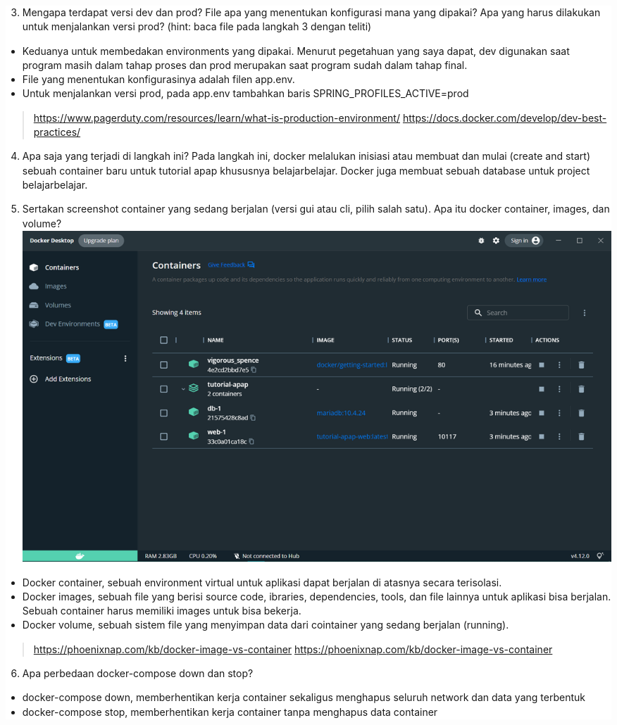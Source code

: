 3. Mengapa terdapat versi dev dan prod? File apa yang menentukan konfigurasi mana yang dipakai? Apa yang harus dilakukan untuk menjalankan versi prod? (hint: baca file pada langkah 3 dengan teliti)
- Keduanya untuk membedakan environments yang dipakai. Menurut pegetahuan yang saya dapat, dev digunakan saat program masih dalam tahap proses dan prod merupakan saat program sudah dalam tahap final. 
- File yang menentukan konfigurasinya adalah filen app.env. 
- Untuk menjalankan versi prod, pada app.env tambahkan baris SPRING_PROFILES_ACTIVE=prod
>https://www.pagerduty.com/resources/learn/what-is-production-environment/
>https://docs.docker.com/develop/dev-best-practices/

4. Apa saja yang terjadi di langkah ini?
Pada langkah ini, docker melalukan inisiasi atau membuat dan mulai (create and start) sebuah container baru untuk tutorial apap khususnya belajarbelajar. Docker juga membuat sebuah database untuk project belajarbelajar.

5. Sertakan screenshot container yang sedang berjalan (versi gui atau cli, pilih salah satu). Apa itu docker container, images, dan volume?
![](screenshoot/docker_run.png) 
- Docker container, sebuah environment virtual untuk aplikasi dapat berjalan di atasnya secara terisolasi.
- Docker images, sebuah file yang berisi source code, ibraries, dependencies, tools, dan file lainnya untuk aplikasi bisa berjalan. Sebuah container harus memiliki images untuk bisa bekerja.
- Docker volume, sebuah sistem file yang menyimpan data dari cointainer yang sedang berjalan (running).
>https://phoenixnap.com/kb/docker-image-vs-container
>https://phoenixnap.com/kb/docker-image-vs-container

6. Apa perbedaan docker-compose down dan stop?
- docker-compose down, memberhentikan kerja container sekaligus menghapus seluruh network dan data yang terbentuk
- docker-compose stop, memberhentikan kerja container tanpa menghapus data container
